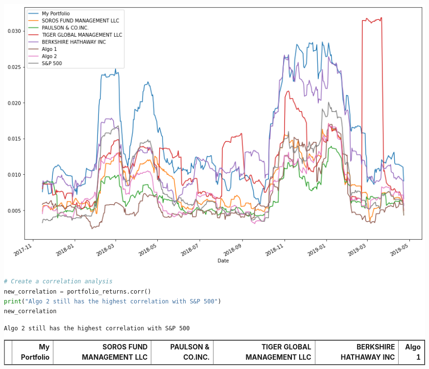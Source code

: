 ![png](output_62_1.png)
    



```python
# Create a correlation analysis
new_correlation = portfolio_returns.corr()
print("Algo 2 still has the highest correlation with S&P 500")
new_correlation
```

    Algo 2 still has the highest correlation with S&P 500





<div>
<style scoped>
    .dataframe tbody tr th:only-of-type {
        vertical-align: middle;
    }

    .dataframe tbody tr th {
        vertical-align: top;
    }

    .dataframe thead th {
        text-align: right;
    }
</style>
<table border="1" class="dataframe">
  <thead>
    <tr style="text-align: right;">
      <th></th>
      <th>My Portfolio</th>
      <th>SOROS FUND MANAGEMENT LLC</th>
      <th>PAULSON &amp; CO.INC.</th>
      <th>TIGER GLOBAL MANAGEMENT LLC</th>
      <th>BERKSHIRE HATHAWAY INC</th>
      <th>Algo 1</th>